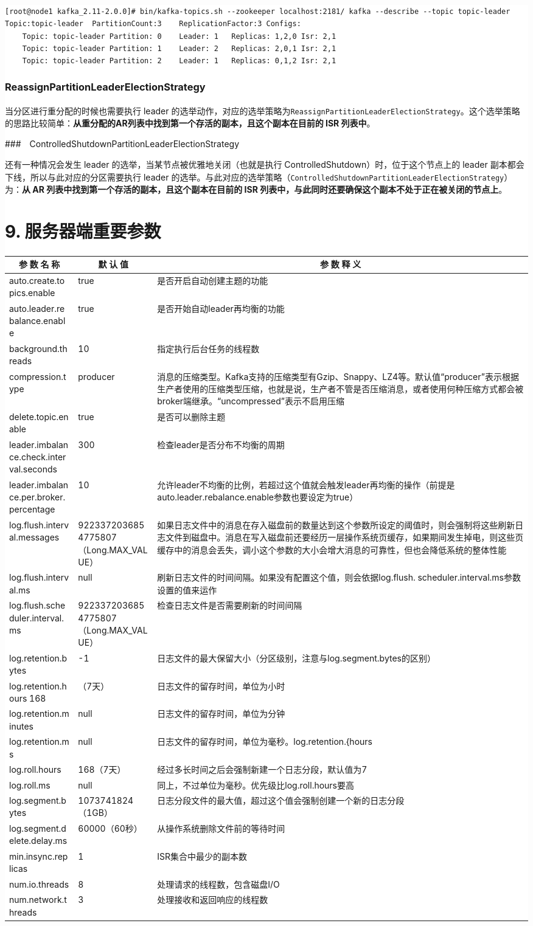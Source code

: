 ```shell
[root@node1 kafka_2.11-2.0.0]# bin/kafka-topics.sh --zookeeper localhost:2181/ kafka --describe --topic topic-leader
Topic:topic-leader	PartitionCount:3	ReplicationFactor:3	Configs: 
    Topic: topic-leader	Partition: 0	Leader: 1	Replicas: 1,2,0	Isr: 2,1
    Topic: topic-leader	Partition: 1	Leader: 2	Replicas: 2,0,1	Isr: 2,1
    Topic: topic-leader	Partition: 2	Leader: 1	Replicas: 0,1,2	Isr: 2,1
```



### ReassignPartitionLeaderElectionStrategy

当分区进行重分配的时候也需要执行 leader 的选举动作，对应的选举策略为`ReassignPartitionLeaderElectionStrategy`。这个选举策略的思路比较简单：**从重分配的AR列表中找到第一个存活的副本，且这个副本在目前的 ISR 列表中**。

###　ControlledShutdownPartitionLeaderElectionStrategy

还有一种情况会发生 leader 的选举，当某节点被优雅地关闭（也就是执行 ControlledShutdown）时，位于这个节点上的 leader 副本都会下线，所以与此对应的分区需要执行 leader 的选举。与此对应的选举策略（`ControlledShutdownPartitionLeaderElectionStrategy`）为：**从 AR 列表中找到第一个存活的副本，且这个副本在目前的 ISR 列表中，与此同时还要确保这个副本不处于正在被关闭的节点上**。





# 9. 服务器端重要参数

| 参 数 名 称                             | 默 认 值                              | 参 数 释 义                                                  |
| --------------------------------------- | ------------------------------------- | ------------------------------------------------------------ |
| auto.create.topics.enable               | true                                  | 是否开启自动创建主题的功能                                   |
| auto.leader.rebalance.enable            | true                                  | 是否开始自动leader再均衡的功能                               |
| background.threads                      | 10                                    | 指定执行后台任务的线程数                                     |
| compression.type                        | producer                              | 消息的压缩类型。Kafka支持的压缩类型有Gzip、Snappy、LZ4等。默认值“producer”表示根据生产者使用的压缩类型压缩，也就是说，生产者不管是否压缩消息，或者使用何种压缩方式都会被broker端继承。“uncompressed”表示不启用压缩 |
| delete.topic.enable                     | true                                  | 是否可以删除主题                                             |
| leader.imbalance.check.interval.seconds | 300                                   | 检查leader是否分布不均衡的周期                               |
| leader.imbalance.per.broker.percentage  | 10                                    | 允许leader不均衡的比例，若超过这个值就会触发leader再均衡的操作（前提是auto.leader.rebalance.enable参数也要设定为true） |
| log.flush.interval.messages             | 9223372036854775807（Long.MAX_VALUE） | 如果日志文件中的消息在存入磁盘前的数量达到这个参数所设定的阈值时，则会强制将这些刷新日志文件到磁盘中。消息在写入磁盘前还要经历一层操作系统页缓存，如果期间发生掉电，则这些页缓存中的消息会丢失，调小这个参数的大小会增大消息的可靠性，但也会降低系统的整体性能 |
| log.flush.interval.ms                   | null                                  | 刷新日志文件的时间间隔。如果没有配置这个值，则会依据log.flush. scheduler.interval.ms参数设置的值来运作 |
| log.flush.scheduler.interval.ms         | 9223372036854775807（Long.MAX_VALUE） | 检查日志文件是否需要刷新的时间间隔                           |
| log.retention.bytes                     | -1                                    | 日志文件的最大保留大小（分区级别，注意与log.segment.bytes的区别） |
| log.retention.hours 168                 | （7天）                               | 日志文件的留存时间，单位为小时                               |
| log.retention.minutes                   | null                                  | 日志文件的留存时间，单位为分钟                               |
| log.retention.ms                        | null                                  | 日志文件的留存时间，单位为毫秒。log.retention.{hours         |
| log.roll.hours                          | 168（7天）                            | 经过多长时间之后会强制新建一个日志分段，默认值为7            |
| log.roll.ms                             | null                                  | 同上，不过单位为毫秒。优先级比log.roll.hours要高             |
| log.segment.bytes                       | 1073741824（1GB）                     | 日志分段文件的最大值，超过这个值会强制创建一个新的日志分段   |
| log.segment.delete.delay.ms             | 60000（60秒）                         | 从操作系统删除文件前的等待时间                               |
| min.insync.replicas                     | 1                                     | ISR集合中最少的副本数                                        |
| num.io.threads                          | 8                                     | 处理请求的线程数，包含磁盘I/O                                |
| num.network.threads                     | 3                                     | 处理接收和返回响应的线程数                                   |